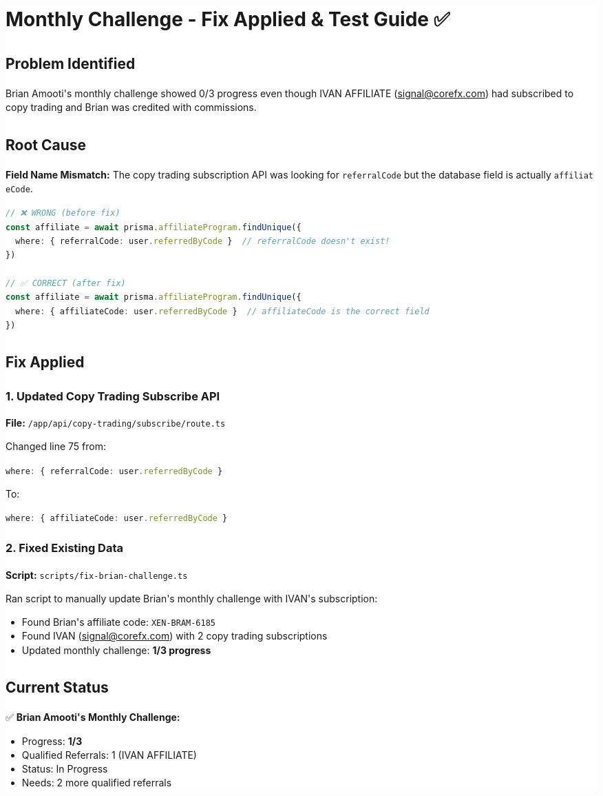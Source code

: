 # Monthly Challenge - Fix Applied & Test Guide ✅

## Problem Identified

Brian Amooti's monthly challenge showed 0/3 progress even though IVAN AFFILIATE (signal@corefx.com) had subscribed to copy trading and Brian was credited with commissions.

## Root Cause

**Field Name Mismatch:** The copy trading subscription API was looking for `referralCode` but the database field is actually `affiliateCode`.

```typescript
// ❌ WRONG (before fix)
const affiliate = await prisma.affiliateProgram.findUnique({
  where: { referralCode: user.referredByCode }  // referralCode doesn't exist!
})

// ✅ CORRECT (after fix)
const affiliate = await prisma.affiliateProgram.findUnique({
  where: { affiliateCode: user.referredByCode }  // affiliateCode is the correct field
})
```

## Fix Applied

### 1. Updated Copy Trading Subscribe API
**File:** `/app/api/copy-trading/subscribe/route.ts`

Changed line 75 from:
```typescript
where: { referralCode: user.referredByCode }
```

To:
```typescript
where: { affiliateCode: user.referredByCode }
```

### 2. Fixed Existing Data
**Script:** `scripts/fix-brian-challenge.ts`

Ran script to manually update Brian's monthly challenge with IVAN's subscription:
- Found Brian's affiliate code: `XEN-BRAM-6185`
- Found IVAN (signal@corefx.com) with 2 copy trading subscriptions
- Updated monthly challenge: **1/3 progress**

## Current Status

✅ **Brian Amooti's Monthly Challenge:**
- Progress: **1/3**
- Qualified Referrals: 1 (IVAN AFFILIATE)
- Status: In Progress
- Needs: 2 more qualified referrals
